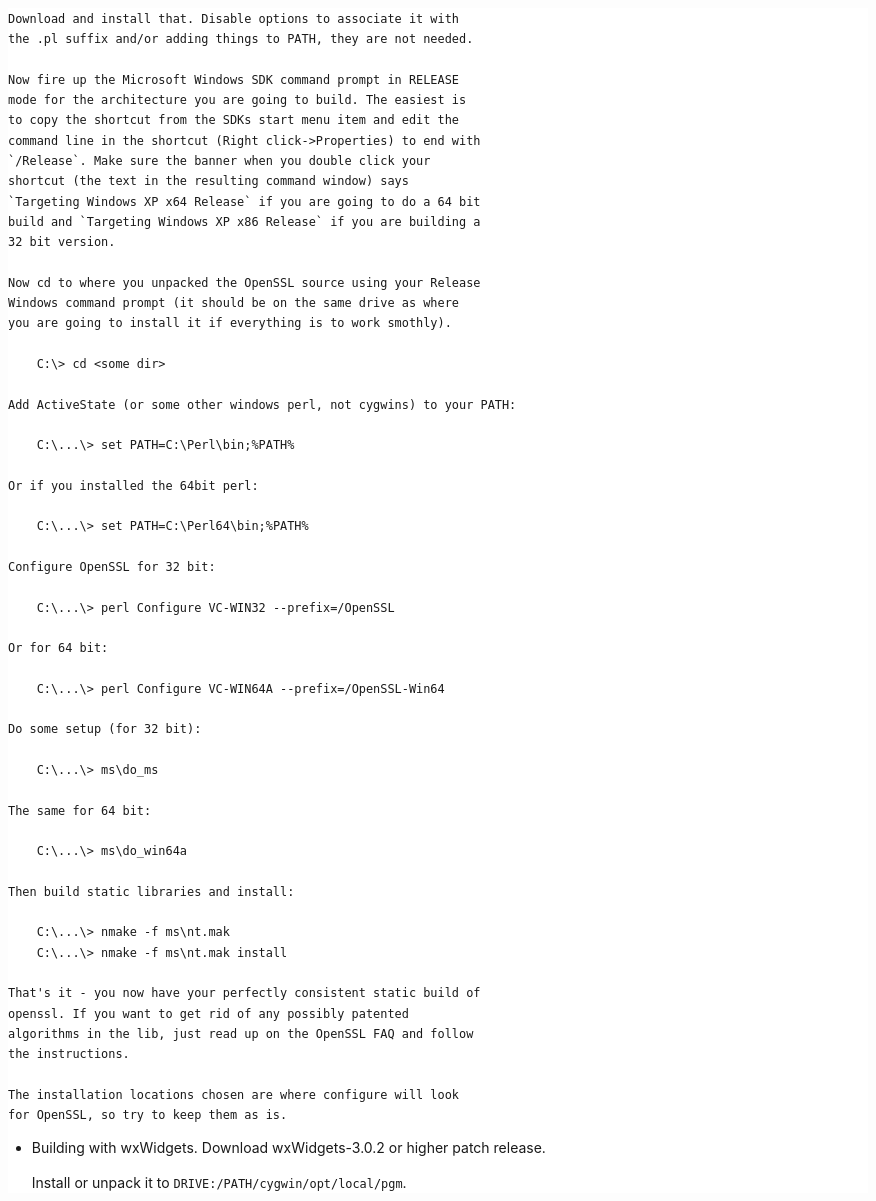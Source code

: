     Download and install that. Disable options to associate it with
    the .pl suffix and/or adding things to PATH, they are not needed. 

    Now fire up the Microsoft Windows SDK command prompt in RELEASE
    mode for the architecture you are going to build. The easiest is
    to copy the shortcut from the SDKs start menu item and edit the
    command line in the shortcut (Right click->Properties) to end with
    `/Release`. Make sure the banner when you double click your
    shortcut (the text in the resulting command window) says
    `Targeting Windows XP x64 Release` if you are going to do a 64 bit
    build and `Targeting Windows XP x86 Release` if you are building a
    32 bit version.

    Now cd to where you unpacked the OpenSSL source using your Release
    Windows command prompt (it should be on the same drive as where
    you are going to install it if everything is to work smothly).

        C:\> cd <some dir>

    Add ActiveState (or some other windows perl, not cygwins) to your PATH:

        C:\...\> set PATH=C:\Perl\bin;%PATH%

    Or if you installed the 64bit perl:
    
        C:\...\> set PATH=C:\Perl64\bin;%PATH%

    Configure OpenSSL for 32 bit:

        C:\...\> perl Configure VC-WIN32 --prefix=/OpenSSL

    Or for 64 bit:

        C:\...\> perl Configure VC-WIN64A --prefix=/OpenSSL-Win64

    Do some setup (for 32 bit):

        C:\...\> ms\do_ms

    The same for 64 bit:

        C:\...\> ms\do_win64a

    Then build static libraries and install:

        C:\...\> nmake -f ms\nt.mak
        C:\...\> nmake -f ms\nt.mak install

    That's it - you now have your perfectly consistent static build of
    openssl. If you want to get rid of any possibly patented
    algorithms in the lib, just read up on the OpenSSL FAQ and follow
    the instructions.

    The installation locations chosen are where configure will look
    for OpenSSL, so try to keep them as is.
       
*   Building with wxWidgets. Download wxWidgets-3.0.2 or higher patch
    release.

    Install or unpack it to `DRIVE:/PATH/cygwin/opt/local/pgm`.
